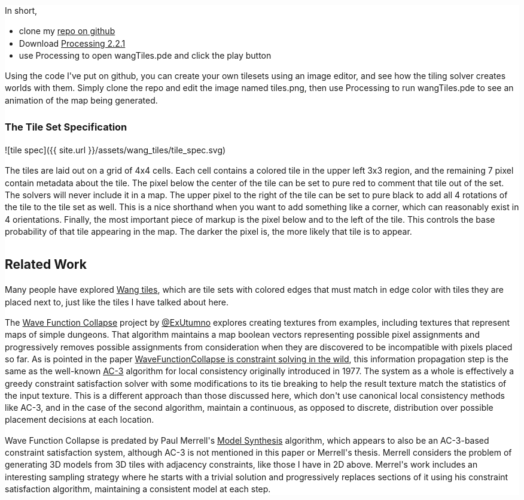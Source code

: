 In short,
* clone my [repo on github](https://github.com/IJDykeman/wangTiles)
* Download [Processing 2.2.1](https://processing.org/download/)
* use Processing to open wangTiles.pde and click the play button

Using the code I've put on github, you can create your own tilesets using an image editor, and see how the tiling solver creates worlds with them.  Simply clone the repo and edit the image named tiles.png, then use Processing to run wangTiles.pde to see an animation of the map being generated.

 

### The Tile Set Specification

![tile spec]({{ site.url }}/assets/wang_tiles/tile_spec.svg)

The tiles are laid out on a grid of 4x4 cells.  Each cell contains a colored tile in the upper left 3x3 region, and the remaining 7 pixel contain metadata about the tile.  The pixel below the center of the tile can be set to pure red to comment that tile out of the set.  The solvers will never include it in a map.  The upper pixel to the right of the tile can be set to pure black to add all 4 rotations of the tile to the tile set as well.  This is a nice shorthand when you want to add something like a corner, which can reasonably exist in 4 orientations.  Finally, the most important piece of markup is the pixel below and to the left of the tile.  This controls the base probability of that tile appearing in the map.  The darker the pixel is, the more likely that tile is to appear.  


## Related Work

Many people have explored [Wang tiles](https://en.wikipedia.org/wiki/Wang_tile), which are tile sets with colored edges that must match in edge color with tiles they are placed next to, just like the tiles I have talked about here.

The [Wave Function Collapse](https://github.com/mxgmn/WaveFunctionCollapse) project by [@ExUtumno](https://twitter.com/ExUtumno) explores creating textures from examples, including textures that represent maps of simple dungeons.  That algorithm maintains a map boolean vectors representing  possible pixel assignments and progressively removes possible assignments from consideration when they are discovered to be incompatible with pixels placed so far.  As is pointed in the paper [WaveFunctionCollapse is constraint solving in the wild](https://dl.acm.org/citation.cfm?id=3102071.3110566), this information propagation step is the same as the well-known [AC-3](https://en.wikipedia.org/wiki/AC-3_algorithm) algorithm for local consistency originally introduced in 1977.  The system as a whole is effectively a greedy constraint satisfaction solver with some modifications to its tie breaking to help the result texture match the statistics of the input texture.  This is a different approach than those discussed here, which don't use canonical local consistency methods like AC-3, and in the case of the second algorithm, maintain a continuous, as opposed to discrete, distribution over possible placement decisions at each location.

Wave Function Collapse is predated by Paul Merrell's [Model Synthesis](http://graphics.stanford.edu/~pmerrell/model_synthesis.pdf) algorithm, which appears to also be an AC-3-based constraint satisfaction system, although AC-3 is not mentioned in this paper or Merrell's thesis.  Merrell considers the problem of generating 3D models from 3D tiles with adjacency constraints, like those I have in 2D above.   Merrel's work includes an interesting sampling strategy where he starts with a trivial solution and progressively replaces sections of it using his constraint satisfaction algorithm, maintaining a consistent model at each step.

